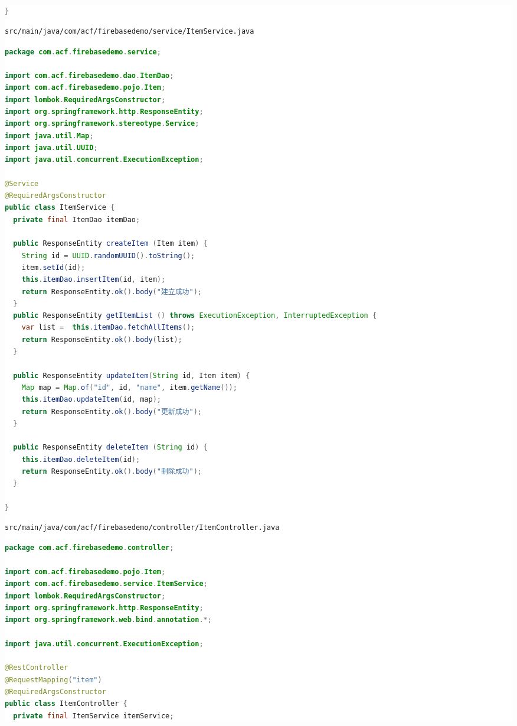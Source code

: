 ```java
}
```

`src/main/java/com/acf/firebasedemo/service/ItemService.java`

```java
package com.acf.firebasedemo.service;

import com.acf.firebasedemo.dao.ItemDao;
import com.acf.firebasedemo.pojo.Item;
import lombok.RequiredArgsConstructor;
import org.springframework.http.ResponseEntity;
import org.springframework.stereotype.Service;
import java.util.Map;
import java.util.UUID;
import java.util.concurrent.ExecutionException;

@Service
@RequiredArgsConstructor
public class ItemService {
  private final ItemDao itemDao;

  public ResponseEntity createItem (Item item) {
    String id = UUID.randomUUID().toString();
    item.setId(id);
    this.itemDao.insertItem(id, item);
    return ResponseEntity.ok().body("建立成功");
  }
  public ResponseEntity getItemList () throws ExecutionException, InterruptedException {
    var list =  this.itemDao.fetchAllItems();
    return ResponseEntity.ok().body(list);
  }

  public ResponseEntity updateItem(String id, Item item) {
    Map map = Map.of("id", id, "name", item.getName());
    this.itemDao.updateItem(id, map);
    return ResponseEntity.ok().body("更新成功");
  }

  public ResponseEntity deleteItem (String id) {
    this.itemDao.deleteItem(id);
    return ResponseEntity.ok().body("刪除成功");
  }

}
```

`src/main/java/com/acf/firebasedemo/controller/ItemController.java`

```java
package com.acf.firebasedemo.controller;

import com.acf.firebasedemo.pojo.Item;
import com.acf.firebasedemo.service.ItemService;
import lombok.RequiredArgsConstructor;
import org.springframework.http.ResponseEntity;
import org.springframework.web.bind.annotation.*;

import java.util.concurrent.ExecutionException;

@RestController
@RequestMapping("item")
@RequiredArgsConstructor
public class ItemController {
  private final ItemService itemService;
```